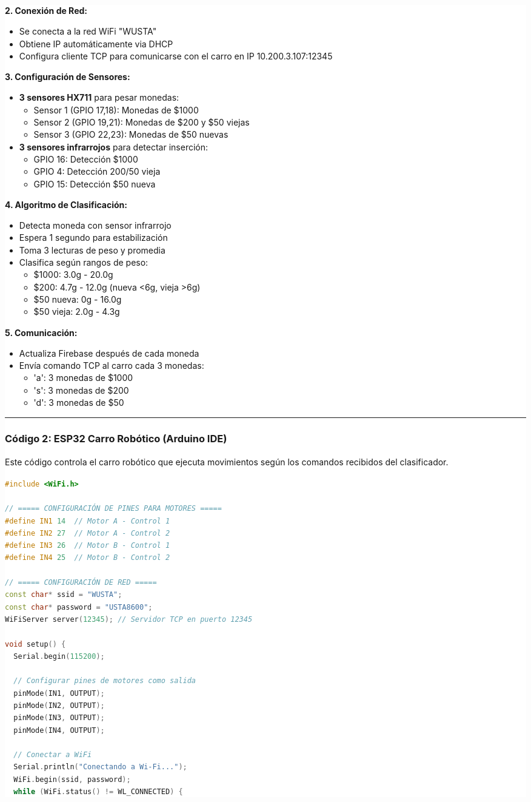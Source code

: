 **2. Conexión de Red:**
- Se conecta a la red WiFi "WUSTA"
- Obtiene IP automáticamente via DHCP
- Configura cliente TCP para comunicarse con el carro en IP 10.200.3.107:12345

**3. Configuración de Sensores:**
- **3 sensores HX711** para pesar monedas:
  - Sensor 1 (GPIO 17,18): Monedas de $1000
  - Sensor 2 (GPIO 19,21): Monedas de $200 y $50 viejas
  - Sensor 3 (GPIO 22,23): Monedas de $50 nuevas
- **3 sensores infrarrojos** para detectar inserción:
  - GPIO 16: Detección $1000
  - GPIO 4: Detección $200/$50 vieja
  - GPIO 15: Detección $50 nueva

**4. Algoritmo de Clasificación:**
- Detecta moneda con sensor infrarrojo
- Espera 1 segundo para estabilización
- Toma 3 lecturas de peso y promedia
- Clasifica según rangos de peso:
  - $1000: 3.0g - 20.0g
  - $200: 4.7g - 12.0g (nueva <6g, vieja >6g)
  - $50 nueva: 0g - 16.0g
  - $50 vieja: 2.0g - 4.3g

**5. Comunicación:**
- Actualiza Firebase después de cada moneda
- Envía comando TCP al carro cada 3 monedas:
  - 'a': 3 monedas de $1000
  - 's': 3 monedas de $200
  - 'd': 3 monedas de $50

---

### Código 2: ESP32 Carro Robótico (Arduino IDE)

Este código controla el carro robótico que ejecuta movimientos según los comandos recibidos del clasificador.

```cpp
#include <WiFi.h>

// ===== CONFIGURACIÓN DE PINES PARA MOTORES =====
#define IN1 14  // Motor A - Control 1
#define IN2 27  // Motor A - Control 2
#define IN3 26  // Motor B - Control 1
#define IN4 25  // Motor B - Control 2

// ===== CONFIGURACIÓN DE RED =====
const char* ssid = "WUSTA";
const char* password = "USTA8600";
WiFiServer server(12345); // Servidor TCP en puerto 12345

void setup() {
  Serial.begin(115200);
  
  // Configurar pines de motores como salida
  pinMode(IN1, OUTPUT);
  pinMode(IN2, OUTPUT);
  pinMode(IN3, OUTPUT);
  pinMode(IN4, OUTPUT);
  
  // Conectar a WiFi
  Serial.println("Conectando a Wi-Fi...");
  WiFi.begin(ssid, password);
  while (WiFi.status() != WL_CONNECTED) {
```